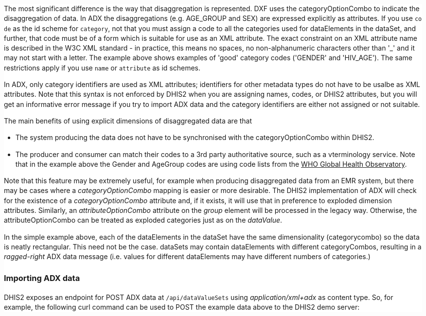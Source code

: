 The most significant difference is the way that disaggregation is
represented. DXF uses the categoryOptionCombo to indicate the disaggregation
of data. In ADX the disaggregations (e.g. AGE_GROUP and SEX) are
expressed explicitly as attributes. If you use `code` as the id scheme for
`category`, not that you must assign a code to all the categories used for
dataElements in the dataSet, and further, that code must be of a form
which is suitable for use as an XML attribute. The exact constraint on
an XML attribute name is described in the W3C XML standard - in practice,
this means no spaces, no non-alphanumeric characters other than '_' and
it may not start with a letter. The example above shows examples of
'good' category codes ('GENDER' and 'HIV_AGE'). The same restrictions
apply if you use `name` or `attribute` as id schemes.

In ADX, only category identifiers are used as XML attributes; identifiers
for other metadata types do not have to be usalbe as XML attributes.
Note that this syntax is not enforced by DHIS2 when you are assigning
names, codes, or DHIS2 attributes, but you will get an informative error
message if you try to import ADX data and the category identifiers are
either not assigned or not suitable.

The main benefits of using explicit dimensions of disaggregated data are
that

  - The system producing the data does not have to be synchronised with the
    categoryOptionCombo within DHIS2.

  - The producer and consumer can match their codes to a 3rd party
    authoritative source, such as a vterminology service. Note that in
    the example above the Gender and AgeGroup codes are using code lists
    from the [WHO Global Health Observatory](http://apps.who.int/gho/data/node.resources.api).

Note that this feature may be extremely useful, for example when
producing disaggregated data from an EMR system, but there may be cases
where a *categoryOptionCombo* mapping is easier or more desirable. The
DHIS2 implementation of ADX will check for the existence of a
*categoryOptionCombo* attribute and, if it exists, it will use that in
preference to exploded dimension attributes. Similarly, an
*attributeOptionCombo* attribute on the *group* element will be
processed in the legacy way. Otherwise, the attributeOptionCombo can be
treated as exploded categories just as on the *dataValue*.

In the simple example above, each of the dataElements in the dataSet
have the same dimensionality (categorycombo) so the data is neatly
rectangular. This need not be the case. dataSets may contain
dataElements with different categoryCombos, resulting in a
*ragged-right* ADX data message (i.e. values for different dataElements
may have different numbers of categories.)

### Importing ADX data

DHIS2 exposes an endpoint for POST ADX data at `/api/dataValueSets`
using *application/xml+adx* as content type. So, for example, the
following curl command can be used to POST the example data above to the
DHIS2 demo server:
